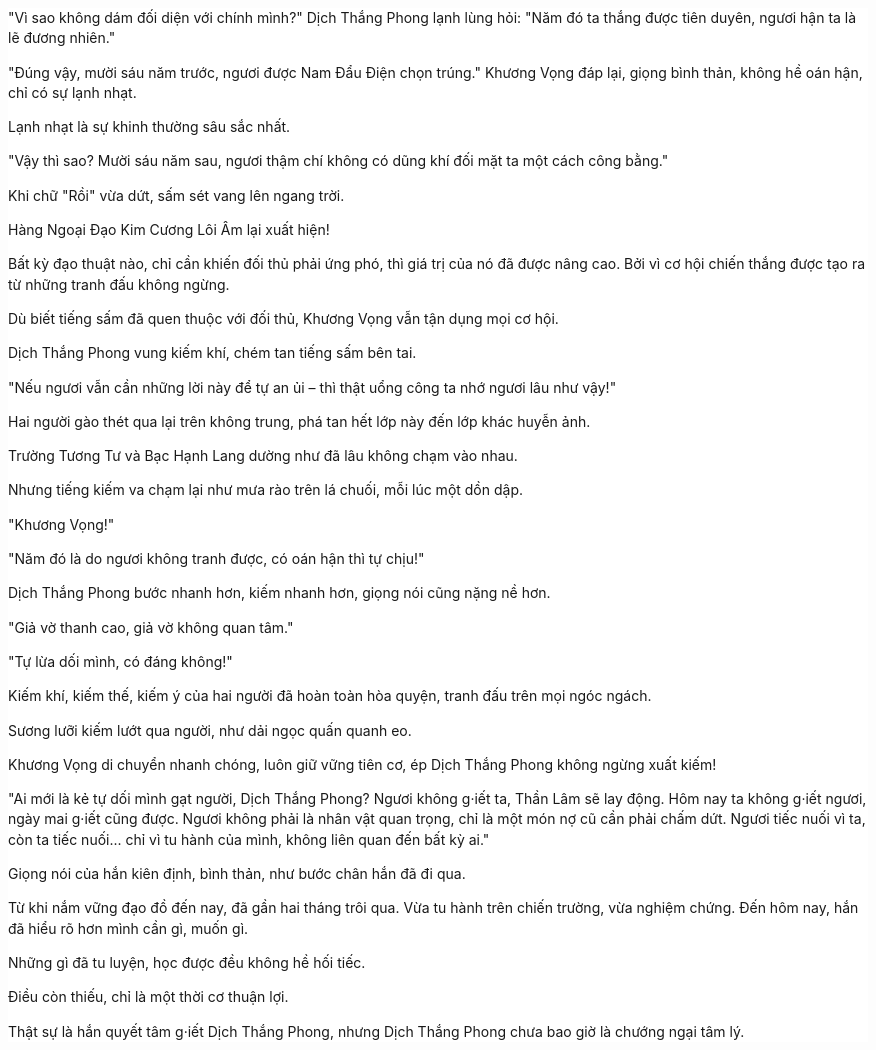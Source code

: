 "Vì sao không dám đối diện với chính mình?" Dịch Thắng Phong lạnh lùng hỏi: "Năm đó ta thắng được tiên duyên, ngươi hận ta là lẽ đương nhiên."

"Đúng vậy, mười sáu năm trước, ngươi được Nam Đẩu Điện chọn trúng." Khương Vọng đáp lại, giọng bình thản, không hề oán hận, chỉ có sự lạnh nhạt.

Lạnh nhạt là sự khinh thường sâu sắc nhất.

"Vậy thì sao? Mười sáu năm sau, ngươi thậm chí không có dũng khí đối mặt ta một cách công bằng."

Khi chữ "Rồi" vừa dứt, sấm sét vang lên ngang trời.

Hàng Ngoại Đạo Kim Cương Lôi Âm lại xuất hiện!

Bất kỳ đạo thuật nào, chỉ cần khiến đối thủ phải ứng phó, thì giá trị của nó đã được nâng cao. Bởi vì cơ hội chiến thắng được tạo ra từ những tranh đấu không ngừng.

Dù biết tiếng sấm đã quen thuộc với đối thủ, Khương Vọng vẫn tận dụng mọi cơ hội.

Dịch Thắng Phong vung kiếm khí, chém tan tiếng sấm bên tai.

"Nếu ngươi vẫn cần những lời này để tự an ủi – thì thật uổng công ta nhớ ngươi lâu như vậy!"

Hai người gào thét qua lại trên không trung, phá tan hết lớp này đến lớp khác huyễn ảnh.

Trường Tương Tư và Bạc Hạnh Lang dường như đã lâu không chạm vào nhau.

Nhưng tiếng kiếm va chạm lại như mưa rào trên lá chuối, mỗi lúc một dồn dập.

"Khương Vọng!"

"Năm đó là do ngươi không tranh được, có oán hận thì tự chịu!"

Dịch Thắng Phong bước nhanh hơn, kiếm nhanh hơn, giọng nói cũng nặng nề hơn.

"Giả vờ thanh cao, giả vờ không quan tâm."

"Tự lừa dối mình, có đáng không!"

Kiếm khí, kiếm thế, kiếm ý của hai người đã hoàn toàn hòa quyện, tranh đấu trên mọi ngóc ngách.

Sương lưỡi kiếm lướt qua người, như dải ngọc quấn quanh eo.

Khương Vọng di chuyển nhanh chóng, luôn giữ vững tiên cơ, ép Dịch Thắng Phong không ngừng xuất kiếm!

"Ai mới là kẻ tự dối mình gạt người, Dịch Thắng Phong? Ngươi không g·iết ta, Thần Lâm sẽ lay động. Hôm nay ta không g·iết ngươi, ngày mai g·iết cũng được. Ngươi không phải là nhân vật quan trọng, chỉ là một món nợ cũ cần phải chấm dứt. Ngươi tiếc nuối vì ta, còn ta tiếc nuối... chỉ vì tu hành của mình, không liên quan đến bất kỳ ai."

Giọng nói của hắn kiên định, bình thản, như bước chân hắn đã đi qua.

Từ khi nắm vững đạo đồ đến nay, đã gần hai tháng trôi qua. Vừa tu hành trên chiến trường, vừa nghiệm chứng. Đến hôm nay, hắn đã hiểu rõ hơn mình cần gì, muốn gì.

Những gì đã tu luyện, học được đều không hề hối tiếc.

Điều còn thiếu, chỉ là một thời cơ thuận lợi.

Thật sự là hắn quyết tâm g·iết Dịch Thắng Phong, nhưng Dịch Thắng Phong chưa bao giờ là chướng ngại tâm lý.
